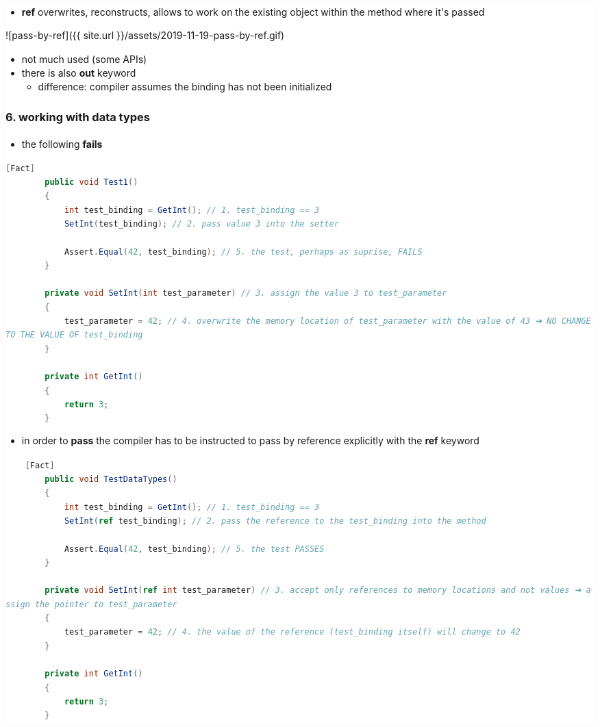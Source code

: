 * **ref** overwrites, reconstructs, allows to work on the existing object within the method where it's passed

![pass-by-ref]({{ site.url }}/assets/2019-11-19-pass-by-ref.gif)

* not much used (some APIs)
* there is also **out** keyword
    * difference: compiler assumes the binding has not been initialized

### 6. working with data types
* the following **fails**

```c#
[Fact]
        public void Test1()
        {
            int test_binding = GetInt(); // 1. test_binding == 3
            SetInt(test_binding); // 2. pass value 3 into the setter

            Assert.Equal(42, test_binding); // 5. the test, perhaps as suprise, FAILS
        }

        private void SetInt(int test_parameter) // 3. assign the value 3 to test_parameter
        {
            test_parameter = 42; // 4. overwrite the memory location of test_parameter with the value of 43 ➔ NO CHANGE TO THE VALUE OF test_binding
        }

        private int GetInt()
        {
            return 3;
        }

```

* in order to **pass** the compiler has to be instructed to pass by reference explicitly with the **ref** keyword

```c#
    [Fact]
        public void TestDataTypes()
        {
            int test_binding = GetInt(); // 1. test_binding == 3
            SetInt(ref test_binding); // 2. pass the reference to the test_binding into the method

            Assert.Equal(42, test_binding); // 5. the test PASSES
        }

        private void SetInt(ref int test_parameter) // 3. accept only references to memory locations and not values ➔ assign the pointer to test_parameter
        {
            test_parameter = 42; // 4. the value of the reference (test_binding itself) will change to 42
        }

        private int GetInt()
        {
            return 3;
        }
```
